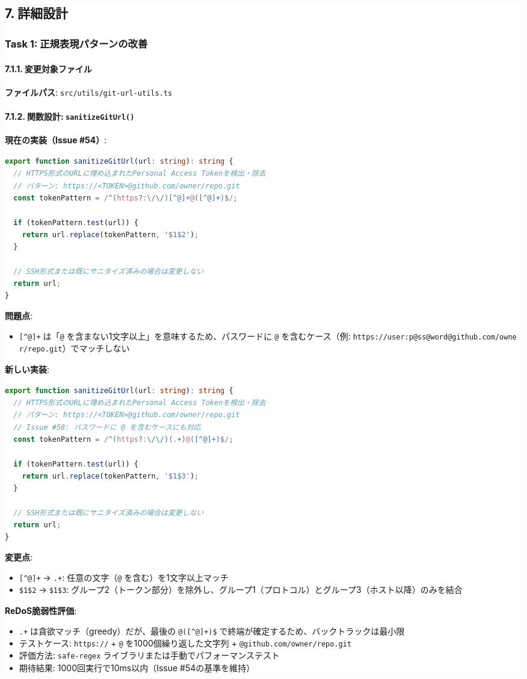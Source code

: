 
## 7. 詳細設計

### Task 1: 正規表現パターンの改善

#### 7.1.1. 変更対象ファイル

**ファイルパス**: `src/utils/git-url-utils.ts`

#### 7.1.2. 関数設計: `sanitizeGitUrl()`

**現在の実装（Issue #54）**:
```typescript
export function sanitizeGitUrl(url: string): string {
  // HTTPS形式のURLに埋め込まれたPersonal Access Tokenを検出・除去
  // パターン: https://<TOKEN>@github.com/owner/repo.git
  const tokenPattern = /^(https?:\/\/)[^@]+@([^@]+)$/;

  if (tokenPattern.test(url)) {
    return url.replace(tokenPattern, '$1$2');
  }

  // SSH形式または既にサニタイズ済みの場合は変更しない
  return url;
}
```

**問題点**:
- `[^@]+` は「`@` を含まない1文字以上」を意味するため、パスワードに `@` を含むケース（例: `https://user:p@ss@word@github.com/owner/repo.git`）でマッチしない

**新しい実装**:
```typescript
export function sanitizeGitUrl(url: string): string {
  // HTTPS形式のURLに埋め込まれたPersonal Access Tokenを検出・除去
  // パターン: https://<TOKEN>@github.com/owner/repo.git
  // Issue #58: パスワードに @ を含むケースにも対応
  const tokenPattern = /^(https?:\/\/)(.+)@([^@]+)$/;

  if (tokenPattern.test(url)) {
    return url.replace(tokenPattern, '$1$3');
  }

  // SSH形式または既にサニタイズ済みの場合は変更しない
  return url;
}
```

**変更点**:
- `[^@]+` → `.+`: 任意の文字（`@` を含む）を1文字以上マッチ
- `$1$2` → `$1$3`: グループ2（トークン部分）を除外し、グループ1（プロトコル）とグループ3（ホスト以降）のみを結合

**ReDoS脆弱性評価**:
- `.+` は貪欲マッチ（greedy）だが、最後の `@([^@]+)$` で終端が確定するため、バックトラックは最小限
- テストケース: `https://` + `@` を1000個繰り返した文字列 + `@github.com/owner/repo.git`
- 評価方法: `safe-regex` ライブラリまたは手動でパフォーマンステスト
- 期待結果: 1000回実行で10ms以内（Issue #54の基準を維持）
